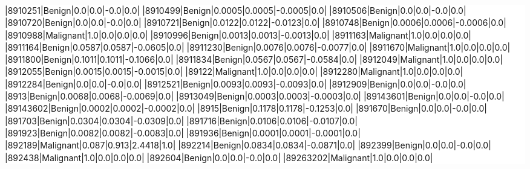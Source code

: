 |8910251|Benign|0.0|0.0|-0.0|0.0|
|8910499|Benign|0.0005|0.0005|-0.0005|0.0|
|8910506|Benign|0.0|0.0|-0.0|0.0|
|8910720|Benign|0.0|0.0|-0.0|0.0|
|8910721|Benign|0.0122|0.0122|-0.0123|0.0|
|8910748|Benign|0.0006|0.0006|-0.0006|0.0|
|8910988|Malignant|1.0|0.0|0.0|0.0|
|8910996|Benign|0.0013|0.0013|-0.0013|0.0|
|8911163|Malignant|1.0|0.0|0.0|0.0|
|8911164|Benign|0.0587|0.0587|-0.0605|0.0|
|8911230|Benign|0.0076|0.0076|-0.0077|0.0|
|8911670|Malignant|1.0|0.0|0.0|0.0|
|8911800|Benign|0.1011|0.1011|-0.1066|0.0|
|8911834|Benign|0.0567|0.0567|-0.0584|0.0|
|8912049|Malignant|1.0|0.0|0.0|0.0|
|8912055|Benign|0.0015|0.0015|-0.0015|0.0|
|89122|Malignant|1.0|0.0|0.0|0.0|
|8912280|Malignant|1.0|0.0|0.0|0.0|
|8912284|Benign|0.0|0.0|-0.0|0.0|
|8912521|Benign|0.0093|0.0093|-0.0093|0.0|
|8912909|Benign|0.0|0.0|-0.0|0.0|
|8913|Benign|0.0068|0.0068|-0.0069|0.0|
|8913049|Benign|0.0003|0.0003|-0.0003|0.0|
|89143601|Benign|0.0|0.0|-0.0|0.0|
|89143602|Benign|0.0002|0.0002|-0.0002|0.0|
|8915|Benign|0.1178|0.1178|-0.1253|0.0|
|891670|Benign|0.0|0.0|-0.0|0.0|
|891703|Benign|0.0304|0.0304|-0.0309|0.0|
|891716|Benign|0.0106|0.0106|-0.0107|0.0|
|891923|Benign|0.0082|0.0082|-0.0083|0.0|
|891936|Benign|0.0001|0.0001|-0.0001|0.0|
|892189|Malignant|0.087|0.913|2.4418|1.0|
|892214|Benign|0.0834|0.0834|-0.0871|0.0|
|892399|Benign|0.0|0.0|-0.0|0.0|
|892438|Malignant|1.0|0.0|0.0|0.0|
|892604|Benign|0.0|0.0|-0.0|0.0|
|89263202|Malignant|1.0|0.0|0.0|0.0|